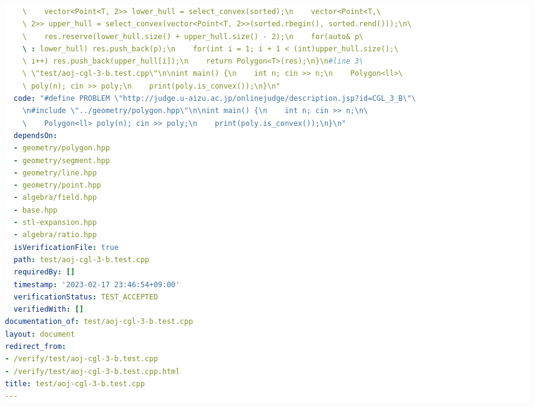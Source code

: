 ```yaml
    \    vector<Point<T, 2>> lower_hull = select_convex(sorted);\n    vector<Point<T,\
    \ 2>> upper_hull = select_convex(vector<Point<T, 2>>(sorted.rbegin(), sorted.rend()));\n\
    \    res.reserve(lower_hull.size() + upper_hull.size() - 2);\n    for(auto& p\
    \ : lower_hull) res.push_back(p);\n    for(int i = 1; i + 1 < (int)upper_hull.size();\
    \ i++) res.push_back(upper_hull[i]);\n    return Polygon<T>(res);\n}\n#line 3\
    \ \"test/aoj-cgl-3-b.test.cpp\"\n\nint main() {\n    int n; cin >> n;\n    Polygon<ll>\
    \ poly(n); cin >> poly;\n    print(poly.is_convex());\n}\n"
  code: "#define PROBLEM \"http://judge.u-aizu.ac.jp/onlinejudge/description.jsp?id=CGL_3_B\"\
    \n#include \"../geometry/polygon.hpp\"\n\nint main() {\n    int n; cin >> n;\n\
    \    Polygon<ll> poly(n); cin >> poly;\n    print(poly.is_convex());\n}\n"
  dependsOn:
  - geometry/polygon.hpp
  - geometry/segment.hpp
  - geometry/line.hpp
  - geometry/point.hpp
  - algebra/field.hpp
  - base.hpp
  - stl-expansion.hpp
  - algebra/ratio.hpp
  isVerificationFile: true
  path: test/aoj-cgl-3-b.test.cpp
  requiredBy: []
  timestamp: '2023-02-17 23:46:54+09:00'
  verificationStatus: TEST_ACCEPTED
  verifiedWith: []
documentation_of: test/aoj-cgl-3-b.test.cpp
layout: document
redirect_from:
- /verify/test/aoj-cgl-3-b.test.cpp
- /verify/test/aoj-cgl-3-b.test.cpp.html
title: test/aoj-cgl-3-b.test.cpp
---
```

